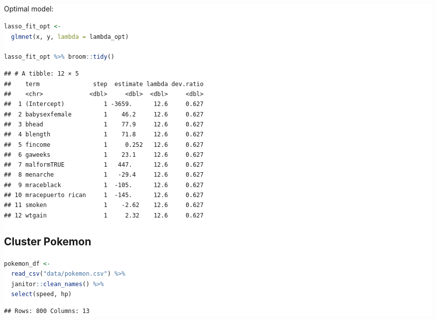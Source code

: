 Optimal model:

``` r
lasso_fit_opt <- 
  glmnet(x, y, lambda = lambda_opt)

lasso_fit_opt %>% broom::tidy()
```

    ## # A tibble: 12 × 5
    ##    term               step  estimate lambda dev.ratio
    ##    <chr>             <dbl>     <dbl>  <dbl>     <dbl>
    ##  1 (Intercept)           1 -3659.      12.6     0.627
    ##  2 babysexfemale         1    46.2     12.6     0.627
    ##  3 bhead                 1    77.9     12.6     0.627
    ##  4 blength               1    71.8     12.6     0.627
    ##  5 fincome               1     0.252   12.6     0.627
    ##  6 gaweeks               1    23.1     12.6     0.627
    ##  7 malformTRUE           1   447.      12.6     0.627
    ##  8 menarche              1   -29.4     12.6     0.627
    ##  9 mraceblack            1  -105.      12.6     0.627
    ## 10 mracepuerto rican     1  -145.      12.6     0.627
    ## 11 smoken                1    -2.62    12.6     0.627
    ## 12 wtgain                1     2.32    12.6     0.627

## Cluster Pokemon

``` r
pokemon_df <- 
  read_csv("data/pokemon.csv") %>% 
  janitor::clean_names() %>% 
  select(speed, hp)
```

    ## Rows: 800 Columns: 13
